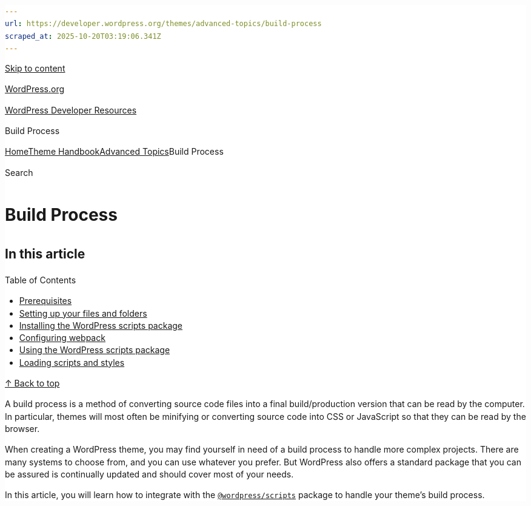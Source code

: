 ```yaml
---
url: https://developer.wordpress.org/themes/advanced-topics/build-process
scraped_at: 2025-10-20T03:19:06.341Z
---
```


[Skip to content](https://developer.wordpress.org/themes/advanced-topics/build-process/#wp--skip-link--target)

[WordPress.org](https://wordpress.org/)

[WordPress Developer Resources](https://developer.wordpress.org/)

Build Process


[Home](https://developer.wordpress.org/)[Theme Handbook](https://developer.wordpress.org/themes/)[Advanced Topics](https://developer.wordpress.org/themes/advanced-topics/)Build Process

Search

# Build Process

## In this article

Table of Contents

- [Prerequisites](https://developer.wordpress.org/themes/advanced-topics/build-process/#prerequisites)
- [Setting up your files and folders](https://developer.wordpress.org/themes/advanced-topics/build-process/#setting-up-your-files-and-folders)
- [Installing the WordPress scripts package](https://developer.wordpress.org/themes/advanced-topics/build-process/#installing-the-wordpress-scripts-package)
- [Configuring webpack](https://developer.wordpress.org/themes/advanced-topics/build-process/#configuring-webpack)
- [Using the WordPress scripts package](https://developer.wordpress.org/themes/advanced-topics/build-process/#using-the-wordpress-scripts-package)
- [Loading scripts and styles](https://developer.wordpress.org/themes/advanced-topics/build-process/#loading-scripts-and-styles)

[↑ Back to top](https://developer.wordpress.org/themes/advanced-topics/build-process/#wp--skip-link--target)

A build process is a method of converting source code files into a final build/production version that can be read by the computer. In particular, themes will most often be minifying or converting source code into CSS or JavaScript so that they can be read by the browser.

When creating a WordPress theme, you may find yourself in need of a build process to handle more complex projects. There are many systems to choose from, and you can use whatever you prefer. But WordPress also offers a standard package that you can be assured is continually updated and should cover most of your needs.

In this article, you will learn how to integrate with the [`@wordpress/scripts`](https://developer.wordpress.org/block-editor/reference-guides/packages/packages-scripts/) package to handle your theme’s build process.
